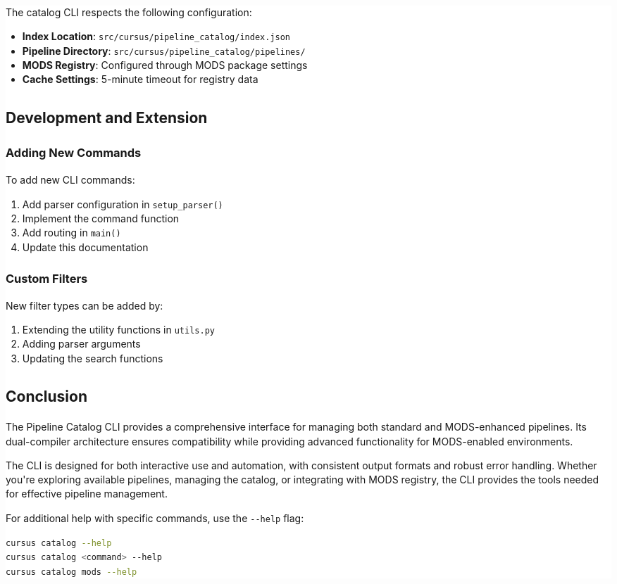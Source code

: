 The catalog CLI respects the following configuration:

- **Index Location**: `src/cursus/pipeline_catalog/index.json`
- **Pipeline Directory**: `src/cursus/pipeline_catalog/pipelines/`
- **MODS Registry**: Configured through MODS package settings
- **Cache Settings**: 5-minute timeout for registry data

## Development and Extension

### Adding New Commands

To add new CLI commands:

1. Add parser configuration in `setup_parser()`
2. Implement the command function
3. Add routing in `main()`
4. Update this documentation

### Custom Filters

New filter types can be added by:

1. Extending the utility functions in `utils.py`
2. Adding parser arguments
3. Updating the search functions

## Conclusion

The Pipeline Catalog CLI provides a comprehensive interface for managing both standard and MODS-enhanced pipelines. Its dual-compiler architecture ensures compatibility while providing advanced functionality for MODS-enabled environments.

The CLI is designed for both interactive use and automation, with consistent output formats and robust error handling. Whether you're exploring available pipelines, managing the catalog, or integrating with MODS registry, the CLI provides the tools needed for effective pipeline management.

For additional help with specific commands, use the `--help` flag:

```bash
cursus catalog --help
cursus catalog <command> --help
cursus catalog mods --help
